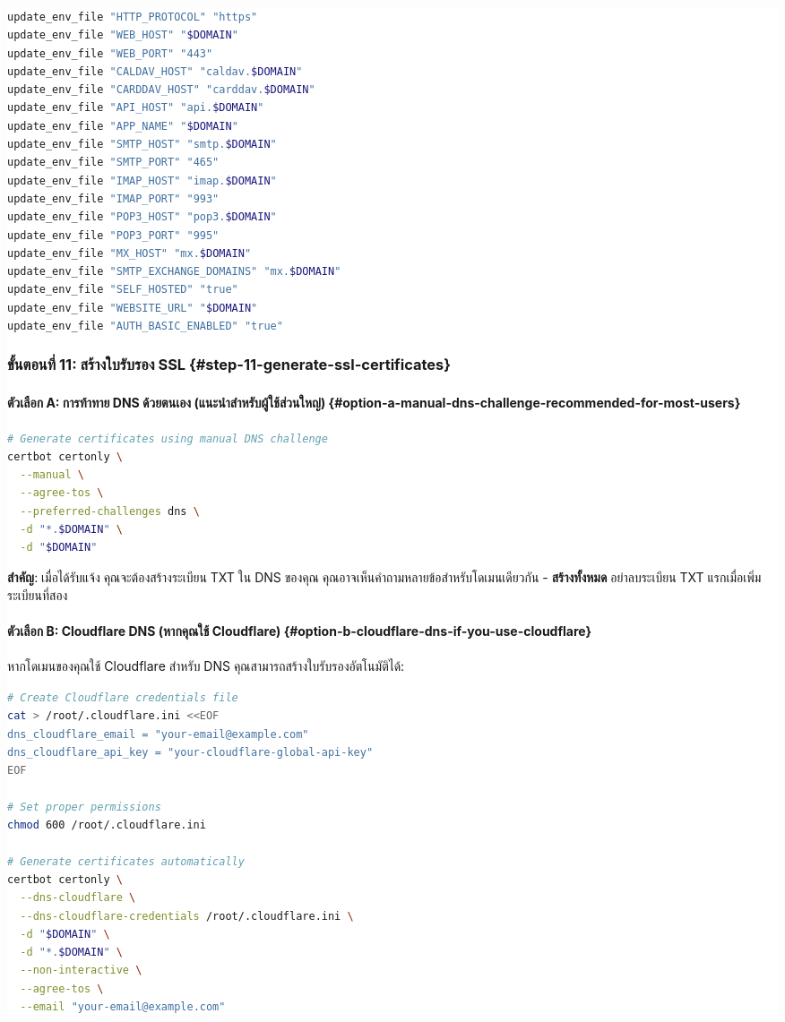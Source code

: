 ```bash
update_env_file "HTTP_PROTOCOL" "https"
update_env_file "WEB_HOST" "$DOMAIN"
update_env_file "WEB_PORT" "443"
update_env_file "CALDAV_HOST" "caldav.$DOMAIN"
update_env_file "CARDDAV_HOST" "carddav.$DOMAIN"
update_env_file "API_HOST" "api.$DOMAIN"
update_env_file "APP_NAME" "$DOMAIN"
update_env_file "SMTP_HOST" "smtp.$DOMAIN"
update_env_file "SMTP_PORT" "465"
update_env_file "IMAP_HOST" "imap.$DOMAIN"
update_env_file "IMAP_PORT" "993"
update_env_file "POP3_HOST" "pop3.$DOMAIN"
update_env_file "POP3_PORT" "995"
update_env_file "MX_HOST" "mx.$DOMAIN"
update_env_file "SMTP_EXCHANGE_DOMAINS" "mx.$DOMAIN"
update_env_file "SELF_HOSTED" "true"
update_env_file "WEBSITE_URL" "$DOMAIN"
update_env_file "AUTH_BASIC_ENABLED" "true"
```

### ขั้นตอนที่ 11: สร้างใบรับรอง SSL {#step-11-generate-ssl-certificates}

#### ตัวเลือก A: การท้าทาย DNS ด้วยตนเอง (แนะนำสำหรับผู้ใช้ส่วนใหญ่) {#option-a-manual-dns-challenge-recommended-for-most-users}

```bash
# Generate certificates using manual DNS challenge
certbot certonly \
  --manual \
  --agree-tos \
  --preferred-challenges dns \
  -d "*.$DOMAIN" \
  -d "$DOMAIN"
```

**สำคัญ**: เมื่อได้รับแจ้ง คุณจะต้องสร้างระเบียน TXT ใน DNS ของคุณ คุณอาจเห็นคำถามหลายข้อสำหรับโดเมนเดียวกัน - **สร้างทั้งหมด** อย่าลบระเบียน TXT แรกเมื่อเพิ่มระเบียนที่สอง

#### ตัวเลือก B: Cloudflare DNS (หากคุณใช้ Cloudflare) {#option-b-cloudflare-dns-if-you-use-cloudflare}

หากโดเมนของคุณใช้ Cloudflare สำหรับ DNS คุณสามารถสร้างใบรับรองอัตโนมัติได้:

```bash
# Create Cloudflare credentials file
cat > /root/.cloudflare.ini <<EOF
dns_cloudflare_email = "your-email@example.com"
dns_cloudflare_api_key = "your-cloudflare-global-api-key"
EOF

# Set proper permissions
chmod 600 /root/.cloudflare.ini

# Generate certificates automatically
certbot certonly \
  --dns-cloudflare \
  --dns-cloudflare-credentials /root/.cloudflare.ini \
  -d "$DOMAIN" \
  -d "*.$DOMAIN" \
  --non-interactive \
  --agree-tos \
  --email "your-email@example.com"
```

